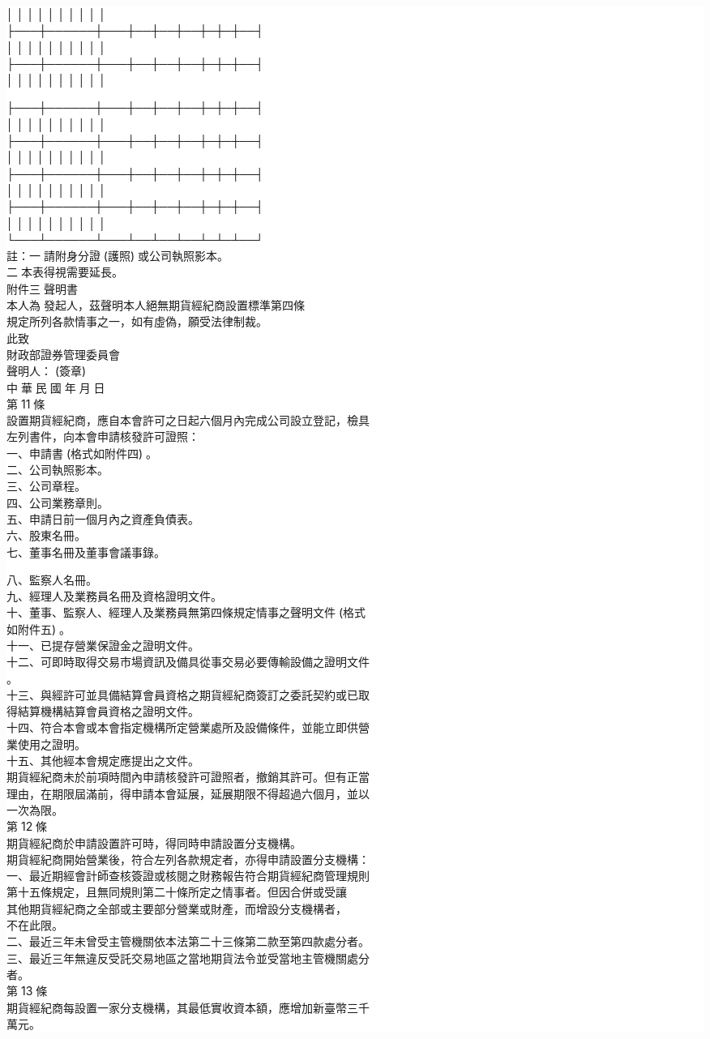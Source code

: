 │ │ │ │ │ │ │ │ │ │  
├───┼──────┼───┼──┼──┼──┼─┼─┼──┤  
│ │ │ │ │ │ │ │ │ │  
├───┼──────┼───┼──┼──┼──┼─┼─┼──┤  
│ │ │ │ │ │ │ │ │ │  


├───┼──────┼───┼──┼──┼──┼─┼─┼──┤  
│ │ │ │ │ │ │ │ │ │  
├───┼──────┼───┼──┼──┼──┼─┼─┼──┤  
│ │ │ │ │ │ │ │ │ │  
├───┼──────┼───┼──┼──┼──┼─┼─┼──┤  
│ │ │ │ │ │ │ │ │ │  
├───┼──────┼───┼──┼──┼──┼─┼─┼──┤  
│ │ │ │ │ │ │ │ │ │  
└───┴──────┴───┴──┴──┴──┴─┴─┴──┘  
註：一 請附身分證 (護照) 或公司執照影本。  
二 本表得視需要延長。  
附件三 聲明書  
本人為 發起人，茲聲明本人絕無期貨經紀商設置標準第四條  
規定所列各款情事之一，如有虛偽，願受法律制裁。  
此致  
財政部證券管理委員會  
聲明人： (簽章)  
中 華 民 國 年 月 日  
第 11 條  
設置期貨經紀商，應自本會許可之日起六個月內完成公司設立登記，檢具  
左列書件，向本會申請核發許可證照：  
一、申請書 (格式如附件四) 。  
二、公司執照影本。  
三、公司章程。  
四、公司業務章則。  
五、申請日前一個月內之資產負債表。  
六、股東名冊。  
七、董事名冊及董事會議事錄。  


八、監察人名冊。  
九、經理人及業務員名冊及資格證明文件。  
十、董事、監察人、經理人及業務員無第四條規定情事之聲明文件 (格式  
如附件五) 。  
十一、已提存營業保證金之證明文件。  
十二、可即時取得交易市場資訊及備具從事交易必要傳輸設備之證明文件  
。  
十三、與經許可並具備結算會員資格之期貨經紀商簽訂之委託契約或已取  
得結算機構結算會員資格之證明文件。  
十四、符合本會或本會指定機構所定營業處所及設備條件，並能立即供營  
業使用之證明。  
十五、其他經本會規定應提出之文件。  
期貨經紀商未於前項時間內申請核發許可證照者，撤銷其許可。但有正當  
理由，在期限屆滿前，得申請本會延展，延展期限不得超過六個月，並以  
一次為限。  
第 12 條  
期貨經紀商於申請設置許可時，得同時申請設置分支機構。  
期貨經紀商開始營業後，符合左列各款規定者，亦得申請設置分支機構：  
一、最近期經會計師查核簽證或核閱之財務報告符合期貨經紀商管理規則  
第十五條規定，且無同規則第二十條所定之情事者。但因合併或受讓  
其他期貨經紀商之全部或主要部分營業或財產，而增設分支機構者，  
不在此限。  
二、最近三年未曾受主管機關依本法第二十三條第二款至第四款處分者。  
三、最近三年無違反受託交易地區之當地期貨法令並受當地主管機關處分  
者。  
第 13 條  
期貨經紀商每設置一家分支機構，其最低實收資本額，應增加新臺幣三千  
萬元。  